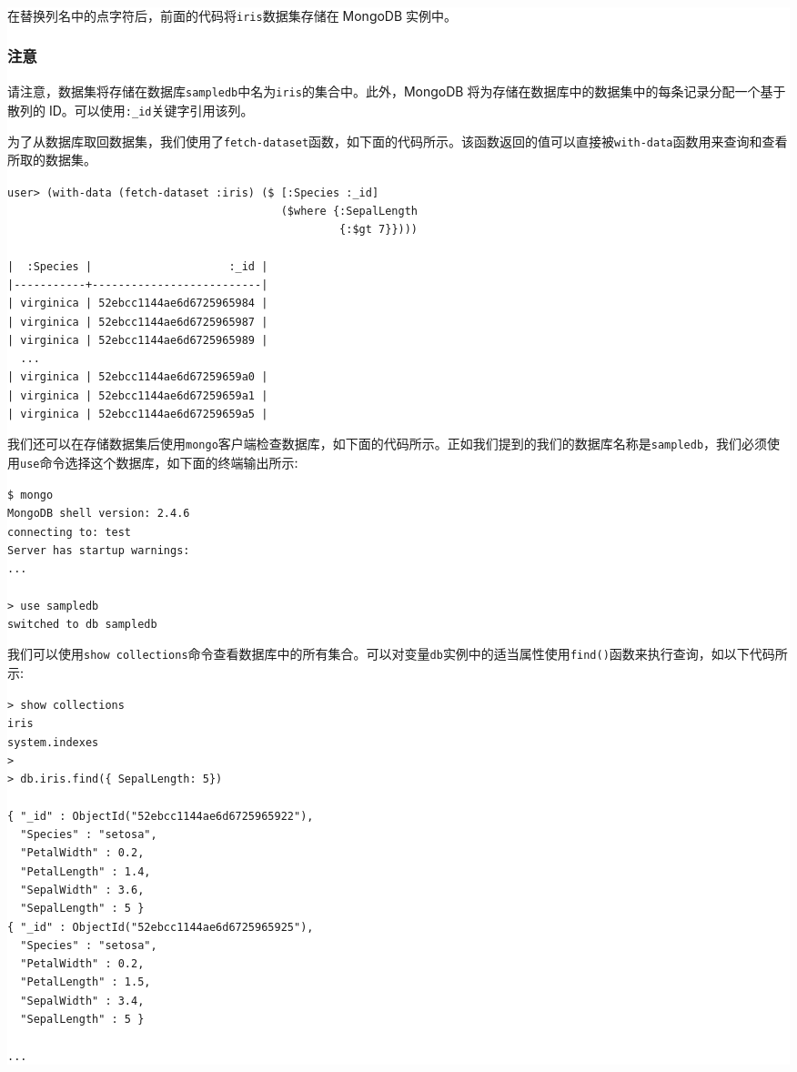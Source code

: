 在替换列名中的点字符后，前面的代码将`iris`数据集存储在 MongoDB 实例中。

### 注意

请注意，数据集将存储在数据库`sampledb`中名为`iris`的集合中。此外，MongoDB 将为存储在数据库中的数据集中的每条记录分配一个基于散列的 ID。可以使用`:_id`关键字引用该列。

为了从数据库取回数据集，我们使用了`fetch-dataset`函数，如下面的代码所示。该函数返回的值可以直接被`with-data`函数用来查询和查看所取的数据集。

```
user> (with-data (fetch-dataset :iris) ($ [:Species :_id]
                                          ($where {:SepalLength
                                                   {:$gt 7}})))

|  :Species |                     :_id |
|-----------+--------------------------|
| virginica | 52ebcc1144ae6d6725965984 |
| virginica | 52ebcc1144ae6d6725965987 |
| virginica | 52ebcc1144ae6d6725965989 |
  ...
| virginica | 52ebcc1144ae6d67259659a0 |
| virginica | 52ebcc1144ae6d67259659a1 |
| virginica | 52ebcc1144ae6d67259659a5 |
```

我们还可以在存储数据集后使用`mongo`客户端检查数据库，如下面的代码所示。正如我们提到的我们的数据库名称是`sampledb`，我们必须使用`use`命令选择这个数据库，如下面的终端输出所示:

```
$ mongo
MongoDB shell version: 2.4.6
connecting to: test
Server has startup warnings:
...

> use sampledb
switched to db sampledb
```

我们可以使用`show collections`命令查看数据库中的所有集合。可以对变量`db`实例中的适当属性使用`find()`函数来执行查询，如以下代码所示:

```
> show collections
iris
system.indexes
>
> db.iris.find({ SepalLength: 5})

{ "_id" : ObjectId("52ebcc1144ae6d6725965922"),
  "Species" : "setosa",
  "PetalWidth" : 0.2,
  "PetalLength" : 1.4,
  "SepalWidth" : 3.6,
  "SepalLength" : 5 }
{ "_id" : ObjectId("52ebcc1144ae6d6725965925"),
  "Species" : "setosa",
  "PetalWidth" : 0.2,
  "PetalLength" : 1.5,
  "SepalWidth" : 3.4,
  "SepalLength" : 5 }

...
```
